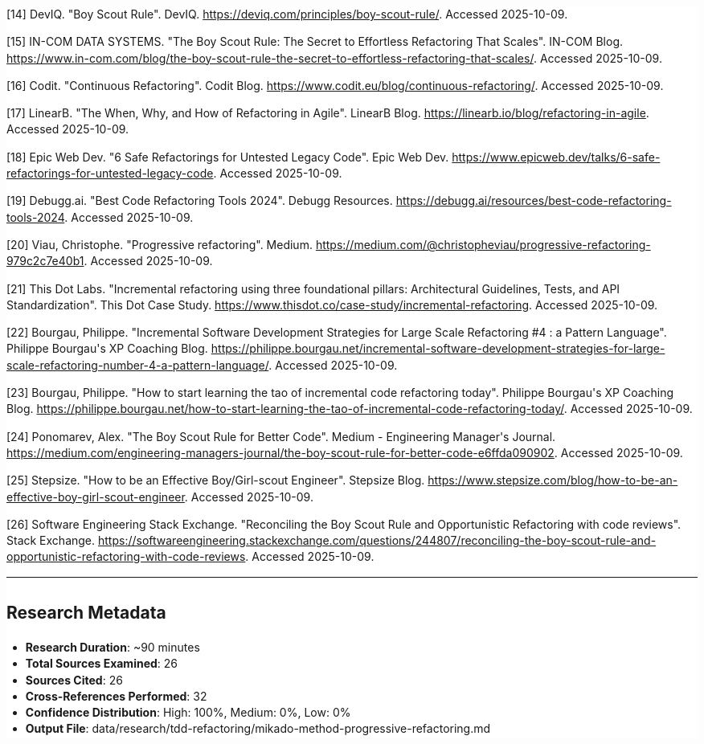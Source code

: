 [14] DevIQ. "Boy Scout Rule". DevIQ. https://deviq.com/principles/boy-scout-rule/. Accessed 2025-10-09.

[15] IN-COM DATA SYSTEMS. "The Boy Scout Rule: The Secret to Effortless Refactoring That Scales". IN-COM Blog. https://www.in-com.com/blog/the-boy-scout-rule-the-secret-to-effortless-refactoring-that-scales/. Accessed 2025-10-09.

[16] Codit. "Continuous Refactoring". Codit Blog. https://www.codit.eu/blog/continuous-refactoring/. Accessed 2025-10-09.

[17] LinearB. "The When, Why, and How of Refactoring in Agile". LinearB Blog. https://linearb.io/blog/refactoring-in-agile. Accessed 2025-10-09.

[18] Epic Web Dev. "6 Safe Refactorings for Untested Legacy Code". Epic Web Dev. https://www.epicweb.dev/talks/6-safe-refactorings-for-untested-legacy-code. Accessed 2025-10-09.

[19] Debugg.ai. "Best Code Refactoring Tools 2024". Debugg Resources. https://debugg.ai/resources/best-code-refactoring-tools-2024. Accessed 2025-10-09.

[20] Viau, Christophe. "Progressive refactoring". Medium. https://medium.com/@christopheviau/progressive-refactoring-979c2c7e40b1. Accessed 2025-10-09.

[21] This Dot Labs. "Incremental refactoring using three foundational pillars: Architectural Guidelines, Tests, and API Standardization". This Dot Case Study. https://www.thisdot.co/case-study/incremental-refactoring. Accessed 2025-10-09.

[22] Bourgau, Philippe. "Incremental Software Development Strategies for Large Scale Refactoring #4 : a Pattern Language". Philippe Bourgau's XP Coaching Blog. https://philippe.bourgau.net/incremental-software-development-strategies-for-large-scale-refactoring-number-4-a-pattern-language/. Accessed 2025-10-09.

[23] Bourgau, Philippe. "How to start learning the tao of incremental code refactoring today". Philippe Bourgau's XP Coaching Blog. https://philippe.bourgau.net/how-to-start-learning-the-tao-of-incremental-code-refactoring-today/. Accessed 2025-10-09.

[24] Ponomarev, Alex. "The Boy Scout Rule for Better Code". Medium - Engineering Manager's Journal. https://medium.com/engineering-managers-journal/the-boy-scout-rule-for-better-code-e6ffda090902. Accessed 2025-10-09.

[25] Stepsize. "How to be an Effective Boy/Girl-scout Engineer". Stepsize Blog. https://www.stepsize.com/blog/how-to-be-an-effective-boy-girl-scout-engineer. Accessed 2025-10-09.

[26] Software Engineering Stack Exchange. "Reconciling the Boy Scout Rule and Opportunistic Refactoring with code reviews". Stack Exchange. https://softwareengineering.stackexchange.com/questions/244807/reconciling-the-boy-scout-rule-and-opportunistic-refactoring-with-code-reviews. Accessed 2025-10-09.

---

## Research Metadata

- **Research Duration**: ~90 minutes
- **Total Sources Examined**: 26
- **Sources Cited**: 26
- **Cross-References Performed**: 32
- **Confidence Distribution**: High: 100%, Medium: 0%, Low: 0%
- **Output File**: data/research/tdd-refactoring/mikado-method-progressive-refactoring.md
